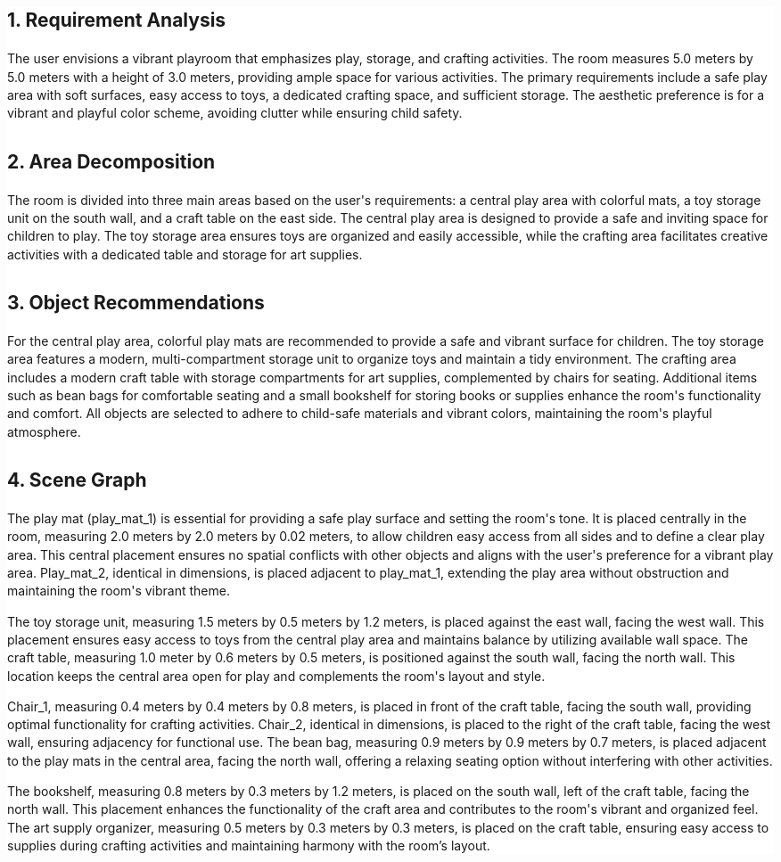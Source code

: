 ## 1. Requirement Analysis
The user envisions a vibrant playroom that emphasizes play, storage, and crafting activities. The room measures 5.0 meters by 5.0 meters with a height of 3.0 meters, providing ample space for various activities. The primary requirements include a safe play area with soft surfaces, easy access to toys, a dedicated crafting space, and sufficient storage. The aesthetic preference is for a vibrant and playful color scheme, avoiding clutter while ensuring child safety.

## 2. Area Decomposition
The room is divided into three main areas based on the user's requirements: a central play area with colorful mats, a toy storage unit on the south wall, and a craft table on the east side. The central play area is designed to provide a safe and inviting space for children to play. The toy storage area ensures toys are organized and easily accessible, while the crafting area facilitates creative activities with a dedicated table and storage for art supplies.

## 3. Object Recommendations
For the central play area, colorful play mats are recommended to provide a safe and vibrant surface for children. The toy storage area features a modern, multi-compartment storage unit to organize toys and maintain a tidy environment. The crafting area includes a modern craft table with storage compartments for art supplies, complemented by chairs for seating. Additional items such as bean bags for comfortable seating and a small bookshelf for storing books or supplies enhance the room's functionality and comfort. All objects are selected to adhere to child-safe materials and vibrant colors, maintaining the room's playful atmosphere.

## 4. Scene Graph
The play mat (play_mat_1) is essential for providing a safe play surface and setting the room's tone. It is placed centrally in the room, measuring 2.0 meters by 2.0 meters by 0.02 meters, to allow children easy access from all sides and to define a clear play area. This central placement ensures no spatial conflicts with other objects and aligns with the user's preference for a vibrant play area. Play_mat_2, identical in dimensions, is placed adjacent to play_mat_1, extending the play area without obstruction and maintaining the room's vibrant theme.

The toy storage unit, measuring 1.5 meters by 0.5 meters by 1.2 meters, is placed against the east wall, facing the west wall. This placement ensures easy access to toys from the central play area and maintains balance by utilizing available wall space. The craft table, measuring 1.0 meter by 0.6 meters by 0.5 meters, is positioned against the south wall, facing the north wall. This location keeps the central area open for play and complements the room's layout and style.

Chair_1, measuring 0.4 meters by 0.4 meters by 0.8 meters, is placed in front of the craft table, facing the south wall, providing optimal functionality for crafting activities. Chair_2, identical in dimensions, is placed to the right of the craft table, facing the west wall, ensuring adjacency for functional use. The bean bag, measuring 0.9 meters by 0.9 meters by 0.7 meters, is placed adjacent to the play mats in the central area, facing the north wall, offering a relaxing seating option without interfering with other activities.

The bookshelf, measuring 0.8 meters by 0.3 meters by 1.2 meters, is placed on the south wall, left of the craft table, facing the north wall. This placement enhances the functionality of the craft area and contributes to the room's vibrant and organized feel. The art supply organizer, measuring 0.5 meters by 0.3 meters by 0.3 meters, is placed on the craft table, ensuring easy access to supplies during crafting activities and maintaining harmony with the room’s layout.

